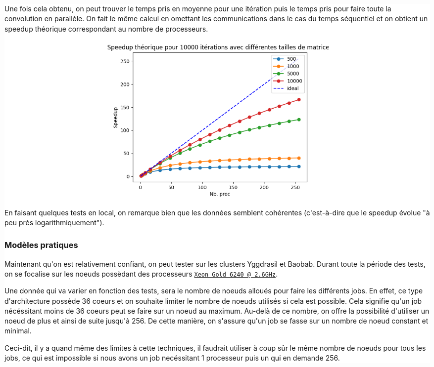 Une fois cela obtenu, on peut trouver le temps pris en moyenne pour une itération puis le temps pris pour faire toute la convolution en parallèle. On fait le même calcul en omettant les communications dans le cas du temps séquentiel et on obtient un speedup théorique correspondant au nombre de processeurs.

<p align="center">
  <img src="fig/theorique.png" width="450"/>
</p>

En faisant quelques tests en local, on remarque bien que les données semblent cohérentes (c'est-à-dire que le speedup évolue "à peu près logarithmiquement").

### Modèles pratiques

Maintenant qu'on est relativement confiant, on peut tester sur les clusters Yggdrasil et Baobab. Durant toute la période des tests, on se focalise sur les noeuds possèdant des processeurs [`Xeon Gold 6240 @ 2.6GHz`](https://ark.intel.com/content/www/fr/fr/ark/products/192443/intel-xeon-gold-6240-processor-24-75m-cache-2-60-ghz.html). 

Une donnée qui va varier en fonction des tests, sera le nombre de noeuds alloués pour faire les différents jobs. En effet, ce type d'architecture possède 36 coeurs et on souhaite limiter le nombre de noeuds utilisés si cela est possible. Cela signifie qu'un job nécéssitant moins de 36 coeurs peut se faire sur un noeud au maximum. Au-delà de ce nombre, on offre la possibilité d'utiliser un noeud de plus et ainsi de suite jusqu'à 256. De cette manière, on s'assure qu'un job se fasse sur un nombre de noeud constant et minimal.

Ceci-dit, il y a quand même des limites à cette techniques, il faudrait utiliser à coup sûr le même nombre de noeuds pour tous les jobs, ce qui est impossible si nous avons un job necéssitant 1 processeur puis un qui en demande 256.
